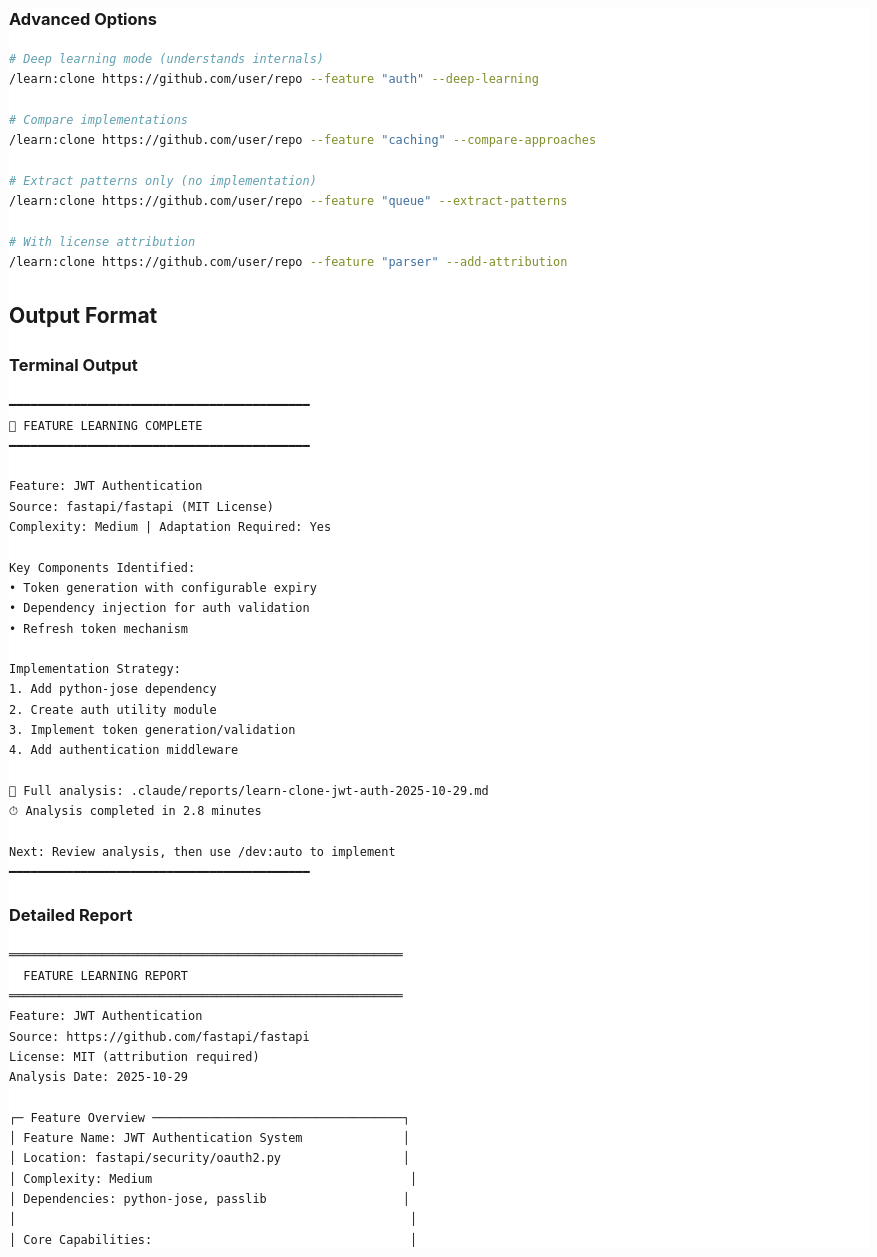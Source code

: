 ### Advanced Options
```bash
# Deep learning mode (understands internals)
/learn:clone https://github.com/user/repo --feature "auth" --deep-learning

# Compare implementations
/learn:clone https://github.com/user/repo --feature "caching" --compare-approaches

# Extract patterns only (no implementation)
/learn:clone https://github.com/user/repo --feature "queue" --extract-patterns

# With license attribution
/learn:clone https://github.com/user/repo --feature "parser" --add-attribution
```

## Output Format

### Terminal Output

```
━━━━━━━━━━━━━━━━━━━━━━━━━━━━━━━━━━━━━━━━━━
🔄 FEATURE LEARNING COMPLETE
━━━━━━━━━━━━━━━━━━━━━━━━━━━━━━━━━━━━━━━━━━

Feature: JWT Authentication
Source: fastapi/fastapi (MIT License)
Complexity: Medium | Adaptation Required: Yes

Key Components Identified:
• Token generation with configurable expiry
• Dependency injection for auth validation
• Refresh token mechanism

Implementation Strategy:
1. Add python-jose dependency
2. Create auth utility module
3. Implement token generation/validation
4. Add authentication middleware

📄 Full analysis: .claude/reports/learn-clone-jwt-auth-2025-10-29.md
⏱ Analysis completed in 2.8 minutes

Next: Review analysis, then use /dev:auto to implement
━━━━━━━━━━━━━━━━━━━━━━━━━━━━━━━━━━━━━━━━━━
```

### Detailed Report

```markdown
═══════════════════════════════════════════════════════
  FEATURE LEARNING REPORT
═══════════════════════════════════════════════════════
Feature: JWT Authentication
Source: https://github.com/fastapi/fastapi
License: MIT (attribution required)
Analysis Date: 2025-10-29

┌─ Feature Overview ───────────────────────────────────┐
│ Feature Name: JWT Authentication System              │
│ Location: fastapi/security/oauth2.py                 │
│ Complexity: Medium                                    │
│ Dependencies: python-jose, passlib                   │
│                                                       │
│ Core Capabilities:                                    │
```